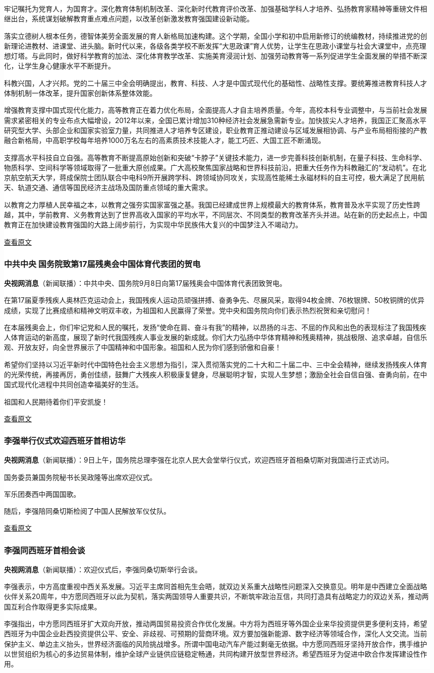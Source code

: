牢记嘱托为党育人，为国育才。深化教育体制机制改革、深化新时代教育评价改革、加强基础学科人才培养、弘扬教育家精神等重磅文件相继出台，系统谋划破解教育重点难点问题，以改革创新激发教育强国建设新动能。

落实立德树人根本任务，德智体美劳全面发展的育人新格局加速构建。这个学期，全国小学和初中启用新修订的统编教材，持续推进党的创新理论进教材、进课堂、进头脑。新时代以来，各级各类学校不断发挥“大思政课”育人优势，让学生在思政小课堂与社会大课堂中，点亮理想灯塔。与此同时，做好科学教育的加法、深化体育教学改革、实施美育浸润计划、加强劳动教育等一系列促进学生全面发展的举措不断深化，让学生身心健康水平不断提升。

科教兴国，人才兴邦。党的二十届三中全会明确提出，教育、科技、人才是中国式现代化的基础性、战略性支撑。要统筹推进教育科技人才体制机制一体改革，提升国家创新体系整体效能。

增强教育支撑中国式现代化能力，高等教育正在着力优化布局，全面提高人才自主培养质量。今年，高校本科专业调整中，与当前社会发展需求紧密相关的专业布点大幅增设，2012年以来，全国已累计增加310种经济社会发展急需新专业。加快拔尖人才培养，我国正汇聚高水平研究型大学、头部企业和国家实验室力量，共同推进人才培养专区建设，职业教育正推动建设与区域发展相协调、与产业布局相衔接的产教融合新格局，中高职学校每年培养1000万名左右的高素质技术技能人才，能工巧匠、大国工匠不断涌现。

支撑高水平科技自立自强。高等教育不断提高原始创新和突破“卡脖子”关键技术能力，进一步完善科技创新机制，在量子科技、生命科学、物质科学、空间科学等领域取得了一批重大原创成果。广大高校聚焦国家战略和世界科技前沿，把重大任务作为科教融汇的“发动机”。在北京航空航天大学，蒋成保院士团队联合中电科9所开展跨学科、跨领域协同攻关，实现高性能稀土永磁材料的自主可控，极大满足了民用航天、轨道交通、通信等国民经济主战场及国防重点领域的重大需求。

以教育之力厚植人民幸福之本，以教育之强夯实国家富强之基。我国已经建成世界上规模最大的教育体系，教育普及水平实现了历史性跨越，其中，学前教育、义务教育达到了世界高收入国家的平均水平，不同层次、不同类型的教育改革齐头并进。站在新的历史起点上，中国教育正在加快建设教育强国的大路上阔步前行，为实现中华民族伟大复兴的中国梦注入不竭动力。

[查看原文](https://tv.cctv.com/2024/09/09/VIDERwJi89V3X5ICWNoYlHZV240909.shtml)

### 中共中央 国务院致第17届残奥会中国体育代表团的贺电

**央视网消息**（新闻联播）：中共中央、国务院9月8日向第17届残奥会中国体育代表团致贺电。

在第17届夏季残疾人奥林匹克运动会上，我国残疾人运动员顽强拼搏、奋勇争先、尽展风采，取得94枚金牌、76枚银牌、50枚铜牌的优异成绩，实现了比赛成绩和精神文明双丰收，为祖国和人民赢得了荣誉。党中央和国务院向你们表示热烈祝贺和亲切慰问！

在本届残奥会上，你们牢记党和人民的嘱托，发扬“使命在肩、奋斗有我”的精神，以昂扬的斗志、不屈的作风和出色的表现标注了我国残疾人体育运动的新高度，展现了新时代我国残疾人事业发展的新成就。你们大力弘扬中华体育精神和残奥精神，挑战极限、追求卓越，自信乐观、开放友好，向全世界展示了中国精神和中国形象。祖国和人民为你们感到骄傲和自豪！

希望你们坚持以习近平新时代中国特色社会主义思想为指引，深入贯彻落实党的二十大和二十届二中、三中全会精神，继续发扬残疾人体育的光荣传统，再接再厉，勇创佳绩，鼓舞广大残疾人积极康复健身，尽展聪明才智，实现人生梦想；激励全社会自信自强、奋勇向前，在中国式现代化进程中共同创造幸福美好的生活。

祖国和人民期待着你们平安凯旋！

[查看原文](https://tv.cctv.com/2024/09/09/VIDEhC5usYRmgrMNa2jxAH7L240909.shtml)

### 李强举行仪式欢迎西班牙首相访华

**央视网消息**（新闻联播）：9日上午，国务院总理李强在北京人民大会堂举行仪式，欢迎西班牙首相桑切斯对我国进行正式访问。

国务委员兼国务院秘书长吴政隆等出席欢迎仪式。

军乐团奏西中两国国歌。

随后，李强陪同桑切斯检阅了中国人民解放军仪仗队。

[查看原文](https://tv.cctv.com/2024/09/09/VIDEg3KYKKY1vUJzmAGSKaPt240909.shtml)

### 李强同西班牙首相会谈

**央视网消息**（新闻联播）：欢迎仪式后，李强同桑切斯举行会谈。

李强表示，中方高度重视中西关系发展。习近平主席同首相先生会晤，就双边关系重大战略性问题深入交换意见。明年是中西建立全面战略伙伴关系20周年，中方愿同西班牙以此为契机，落实两国领导人重要共识，不断筑牢政治互信，共同打造具有战略定力的双边关系，推动两国互利合作取得更多实际成果。

李强指出，中方愿同西班牙扩大双向开放，推动两国贸易投资合作优化发展。中方将为西班牙等外国企业来华投资提供更多便利支持，希望西班牙为中国企业赴西投资提供公平、安全、非歧视、可预期的营商环境。双方要加强新能源、数字经济等领域合作，深化人文交流。当前保护主义、单边主义抬头，世界经济面临的风险挑战增多。所谓中国电动汽车产能过剩毫无依据。中方愿同西班牙坚持开放合作，携手维护以世贸组织为核心的多边贸易体制，维护全球产业链供应链稳定畅通，共同构建开放型世界经济。希望西班牙为促进中欧合作发挥建设性作用。
